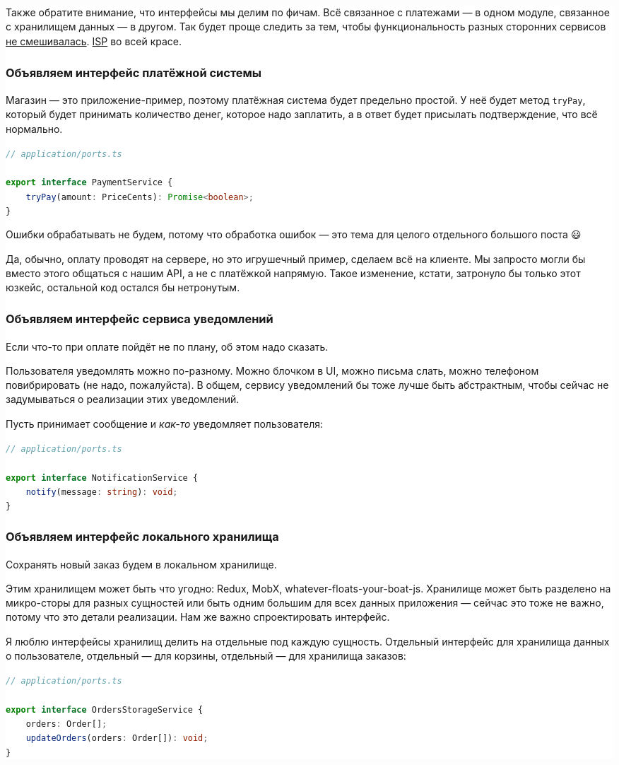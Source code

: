 Также обратите внимание, что интерфейсы мы делим по фичам. Всё связанное с платежами — в одном модуле, связанное с хранилищем данных — в другом. Так будет проще следить за тем, чтобы функциональность разных сторонних сервисов [не смешивалась](<https://ru.wikipedia.org/wiki/Связность_(программирование)>). [ISP](https://ota-solid.vercel.app/isp) во всей красе.

### Объявляем интерфейс платёжной системы

Магазин — это приложение-пример, поэтому платёжная система будет предельно простой. У неё будет метод `tryPay`, который будет принимать количество денег, которое надо заплатить, а в ответ будет присылать подтверждение, что всё нормально.

```ts
// application/ports.ts

export interface PaymentService {
	tryPay(amount: PriceCents): Promise<boolean>;
}
```

Ошибки обрабатывать не будем, потому что обработка ошибок — это тема для целого отдельного большого поста 😃

Да, обычно, оплату проводят на сервере, но это игрушечный пример, сделаем всё на клиенте. Мы запросто могли бы вместо этого общаться с нашим API, а не с платёжкой напрямую. Такое изменение, кстати, затронуло бы только этот юзкейс, остальной код остался бы нетронутым.

### Объявляем интерфейс сервиса уведомлений

Если что-то при оплате пойдёт не по плану, об этом надо сказать.

Пользователя уведомлять можно по-разному. Можно блочком в UI, можно письма слать, можно телефоном повибрировать (не надо, пожалуйста). В общем, сервису уведомлений бы тоже лучше быть абстрактным, чтобы сейчас не задумываться о реализации этих уведомлений.

Пусть принимает сообщение и _как-то_ уведомляет пользователя:

```ts
// application/ports.ts

export interface NotificationService {
	notify(message: string): void;
}
```

### Объявляем интерфейс локального хранилища

Сохранять новый заказ будем в локальном хранилище.

Этим хранилищем может быть что угодно: Redux, MobX, whatever-floats-your-boat-js. Хранилище может быть разделено на микро-сторы для разных сущностей или быть одним большим для всех данных приложения — сейчас это тоже не важно, потому что это детали реализации. Нам же важно спроектировать интерфейс.

Я люблю интерфейсы хранилищ делить на отдельные под каждую сущность. Отдельный интерфейс для хранилища данных о пользователе, отдельный — для корзины, отдельный — для хранилища заказов:

```ts
// application/ports.ts

export interface OrdersStorageService {
	orders: Order[];
	updateOrders(orders: Order[]): void;
}
```
